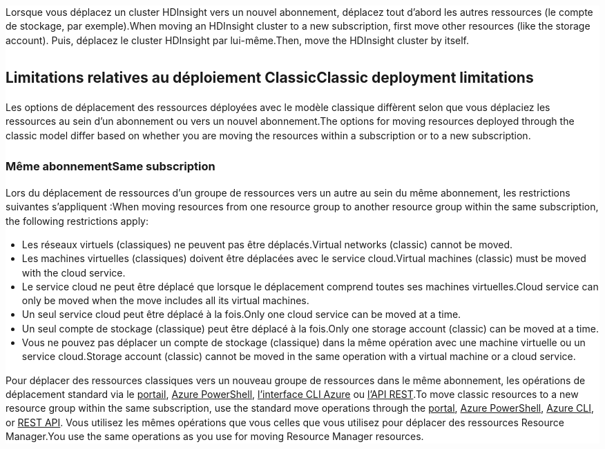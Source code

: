 <span data-ttu-id="21c0d-256">Lorsque vous déplacez un cluster HDInsight vers un nouvel abonnement, déplacez tout d’abord les autres ressources (le compte de stockage, par exemple).</span><span class="sxs-lookup"><span data-stu-id="21c0d-256">When moving an HDInsight cluster to a new subscription, first move other resources (like the storage account).</span></span> <span data-ttu-id="21c0d-257">Puis, déplacez le cluster HDInsight par lui-même.</span><span class="sxs-lookup"><span data-stu-id="21c0d-257">Then, move the HDInsight cluster by itself.</span></span>

## <a name="classic-deployment-limitations"></a><span data-ttu-id="21c0d-258">Limitations relatives au déploiement Classic</span><span class="sxs-lookup"><span data-stu-id="21c0d-258">Classic deployment limitations</span></span>
<span data-ttu-id="21c0d-259">Les options de déplacement des ressources déployées avec le modèle classique diffèrent selon que vous déplaciez les ressources au sein d’un abonnement ou vers un nouvel abonnement.</span><span class="sxs-lookup"><span data-stu-id="21c0d-259">The options for moving resources deployed through the classic model differ based on whether you are moving the resources within a subscription or to a new subscription.</span></span>

### <a name="same-subscription"></a><span data-ttu-id="21c0d-260">Même abonnement</span><span class="sxs-lookup"><span data-stu-id="21c0d-260">Same subscription</span></span>
<span data-ttu-id="21c0d-261">Lors du déplacement de ressources d’un groupe de ressources vers un autre au sein du même abonnement, les restrictions suivantes s’appliquent :</span><span class="sxs-lookup"><span data-stu-id="21c0d-261">When moving resources from one resource group to another resource group within the same subscription, the following restrictions apply:</span></span>

* <span data-ttu-id="21c0d-262">Les réseaux virtuels (classiques) ne peuvent pas être déplacés.</span><span class="sxs-lookup"><span data-stu-id="21c0d-262">Virtual networks (classic) cannot be moved.</span></span>
* <span data-ttu-id="21c0d-263">Les machines virtuelles (classiques) doivent être déplacées avec le service cloud.</span><span class="sxs-lookup"><span data-stu-id="21c0d-263">Virtual machines (classic) must be moved with the cloud service.</span></span>
* <span data-ttu-id="21c0d-264">Le service cloud ne peut être déplacé que lorsque le déplacement comprend toutes ses machines virtuelles.</span><span class="sxs-lookup"><span data-stu-id="21c0d-264">Cloud service can only be moved when the move includes all its virtual machines.</span></span>
* <span data-ttu-id="21c0d-265">Un seul service cloud peut être déplacé à la fois.</span><span class="sxs-lookup"><span data-stu-id="21c0d-265">Only one cloud service can be moved at a time.</span></span>
* <span data-ttu-id="21c0d-266">Un seul compte de stockage (classique) peut être déplacé à la fois.</span><span class="sxs-lookup"><span data-stu-id="21c0d-266">Only one storage account (classic) can be moved at a time.</span></span>
* <span data-ttu-id="21c0d-267">Vous ne pouvez pas déplacer un compte de stockage (classique) dans la même opération avec une machine virtuelle ou un service cloud.</span><span class="sxs-lookup"><span data-stu-id="21c0d-267">Storage account (classic) cannot be moved in the same operation with a virtual machine or a cloud service.</span></span>

<span data-ttu-id="21c0d-268">Pour déplacer des ressources classiques vers un nouveau groupe de ressources dans le même abonnement, les opérations de déplacement standard via le [portail](#use-portal), [Azure PowerShell](#use-powershell), [l’interface CLI Azure](#use-azure-cli) ou [l’API REST](#use-rest-api).</span><span class="sxs-lookup"><span data-stu-id="21c0d-268">To move classic resources to a new resource group within the same subscription, use the standard move operations through the [portal](#use-portal), [Azure PowerShell](#use-powershell), [Azure CLI](#use-azure-cli), or [REST API](#use-rest-api).</span></span> <span data-ttu-id="21c0d-269">Vous utilisez les mêmes opérations que vous celles que vous utilisez pour déplacer des ressources Resource Manager.</span><span class="sxs-lookup"><span data-stu-id="21c0d-269">You use the same operations as you use for moving Resource Manager resources.</span></span>
